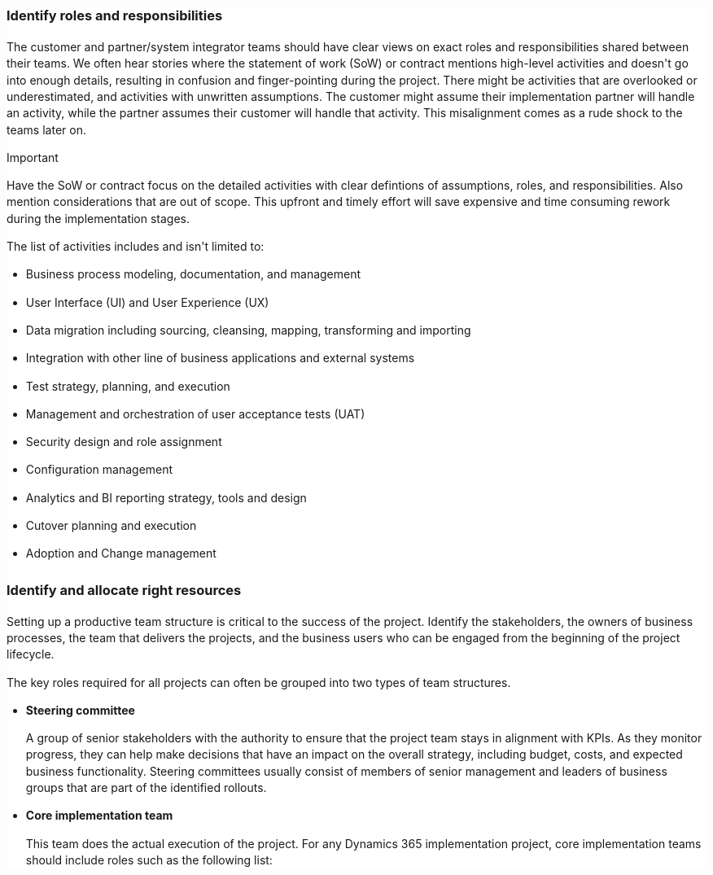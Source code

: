 ### Identify roles and responsibilities

The customer and partner/system integrator teams should have clear views on exact roles and responsibilities shared between their teams. We often hear stories where the statement of work (SoW) or contract mentions high-level activities and doesn't go into enough details, resulting in confusion and finger-pointing during the project. There might be activities that are overlooked or underestimated, and activities with unwritten assumptions. The customer might assume their implementation partner will handle an activity, while the partner assumes their customer will handle that activity. This misalignment comes as a rude shock to the teams later on.

> [!IMPORTANT]
> Have the SoW or contract focus on the detailed activities with clear defintions of assumptions, roles, and responsibilities. Also mention considerations that are out of scope. This upfront and timely effort will save expensive and time consuming rework during the implementation stages.

The list of activities includes and isn't limited to:

- Business process modeling, documentation, and management

- User Interface (UI) and User Experience (UX)

- Data migration including sourcing, cleansing, mapping, transforming and importing

- Integration with other line of business applications and external systems

- Test strategy, planning, and execution

- Management and orchestration of user acceptance tests (UAT)

- Security design and role assignment

- Configuration management

- Analytics and BI reporting strategy, tools and design

- Cutover planning and execution

- Adoption and Change management

### Identify and allocate right resources

Setting up a productive team structure is critical to the success of the project. Identify the stakeholders, the owners of business processes, the team that delivers the projects, and the business users who can be engaged from the beginning of the project lifecycle.

The key roles required for all projects can often be grouped into two types of team structures.

- **Steering committee**  

  A group of senior stakeholders with the authority to ensure that the project team stays in alignment with KPIs. As they monitor progress, they can help make decisions that have an impact on the overall strategy, including budget, costs, and expected business functionality. Steering committees usually consist of members of senior management and leaders of business groups that are part of the identified rollouts.

- **Core implementation team**  

  This team does the actual execution of the project. For any Dynamics 365 implementation project, core implementation teams should include roles such as the following list:
